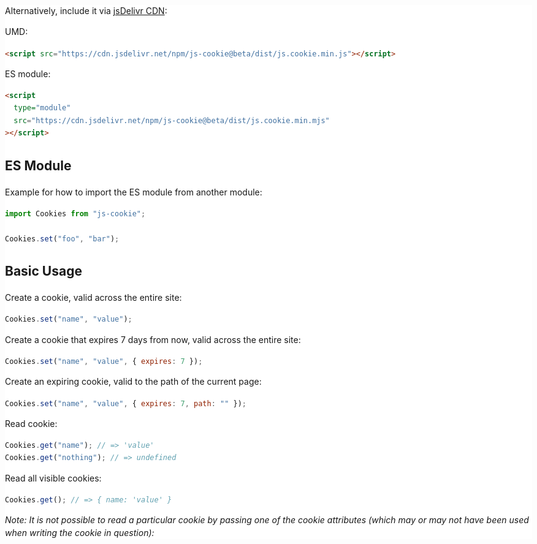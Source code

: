 Alternatively, include it via [jsDelivr CDN](https://www.jsdelivr.com/package/npm/js-cookie):

UMD:

```html
<script src="https://cdn.jsdelivr.net/npm/js-cookie@beta/dist/js.cookie.min.js"></script>
```

ES module:

```html
<script
  type="module"
  src="https://cdn.jsdelivr.net/npm/js-cookie@beta/dist/js.cookie.min.mjs"
></script>
```

## ES Module

Example for how to import the ES module from another module:

```javascript
import Cookies from "js-cookie";

Cookies.set("foo", "bar");
```

## Basic Usage

Create a cookie, valid across the entire site:

```javascript
Cookies.set("name", "value");
```

Create a cookie that expires 7 days from now, valid across the entire site:

```javascript
Cookies.set("name", "value", { expires: 7 });
```

Create an expiring cookie, valid to the path of the current page:

```javascript
Cookies.set("name", "value", { expires: 7, path: "" });
```

Read cookie:

```javascript
Cookies.get("name"); // => 'value'
Cookies.get("nothing"); // => undefined
```

Read all visible cookies:

```javascript
Cookies.get(); // => { name: 'value' }
```

_Note: It is not possible to read a particular cookie by passing one of the cookie attributes (which may or may not
have been used when writing the cookie in question):_
